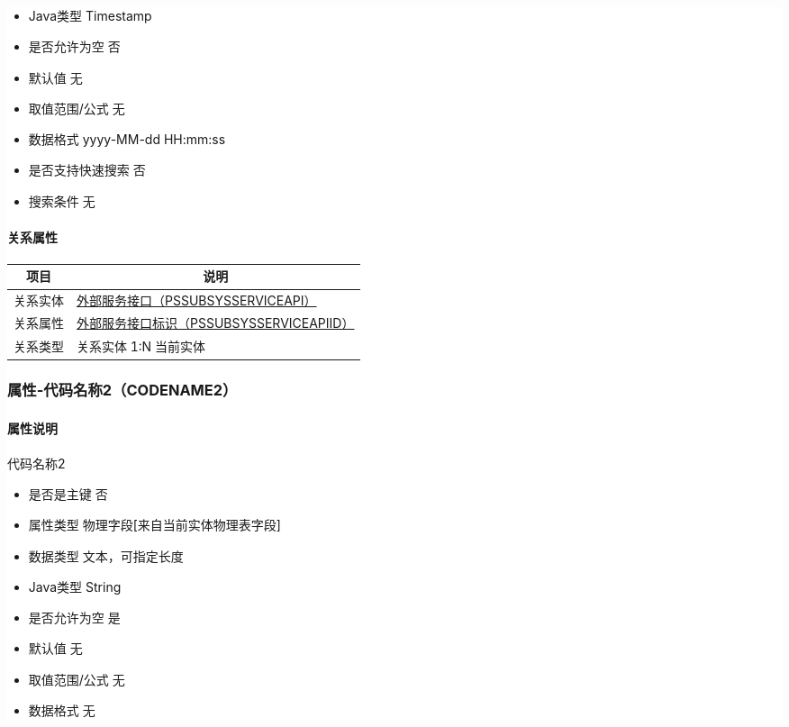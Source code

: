 - Java类型
Timestamp

- 是否允许为空
否

- 默认值
无

- 取值范围/公式
无

- 数据格式
yyyy-MM-dd HH:mm:ss

- 是否支持快速搜索
否

- 搜索条件
无

#### 关系属性
| 项目 | 说明 |
| ---- | ---- |
| 关系实体 | [外部服务接口（PSSUBSYSSERVICEAPI）](../ibizsysmodel/PSSubSysServiceAPI) |
| 关系属性 | [外部服务接口标识（PSSUBSYSSERVICEAPIID）](../ibizsysmodel/PSSubSysServiceAPI/#属性-外部服务接口标识（PSSUBSYSSERVICEAPIID）) |
| 关系类型 | 关系实体 1:N 当前实体 |

### 属性-代码名称2（CODENAME2）
#### 属性说明
代码名称2

- 是否是主键
否

- 属性类型
物理字段[来自当前实体物理表字段]

- 数据类型
文本，可指定长度

- Java类型
String

- 是否允许为空
是

- 默认值
无

- 取值范围/公式
无

- 数据格式
无
